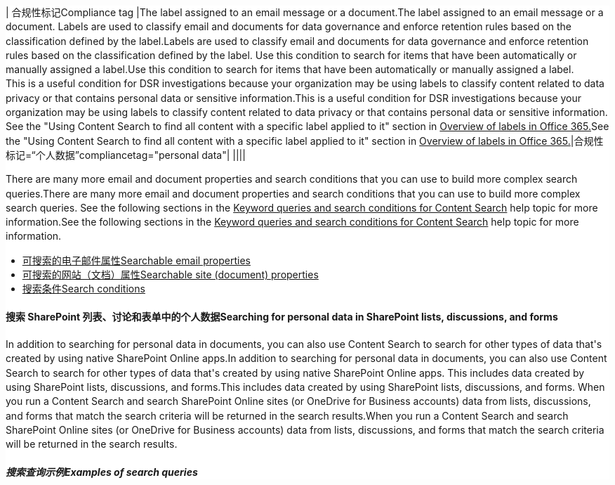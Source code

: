 | <span data-ttu-id="08999-315">合规性标记</span><span class="sxs-lookup"><span data-stu-id="08999-315">Compliance tag</span></span> |<span data-ttu-id="08999-316">The label assigned to an email message or a document.</span><span class="sxs-lookup"><span data-stu-id="08999-316">The label assigned to an email message or a document.</span></span> <span data-ttu-id="08999-317">Labels are used to classify email and documents for data governance and enforce retention rules based on the classification defined by the label.</span><span class="sxs-lookup"><span data-stu-id="08999-317">Labels are used to classify email and documents for data governance and enforce retention rules based on the classification defined by the label.</span></span> <span data-ttu-id="08999-318">Use this condition to search for items that have been automatically or manually assigned a label.</span><span class="sxs-lookup"><span data-stu-id="08999-318">Use this condition to search for items that have been automatically or manually assigned a label.</span></span><br/><span data-ttu-id="08999-319">This is a useful condition for DSR investigations because your organization may be using labels to classify content related to data privacy or that contains personal data or sensitive information.</span><span class="sxs-lookup"><span data-stu-id="08999-319">This is a useful condition for DSR investigations because your organization may be using labels to classify content related to data privacy or that contains personal data or sensitive information.</span></span> <span data-ttu-id="08999-320">See the "Using Content Search to find all content with a specific label applied to it" section in [Overview of labels in Office 365.](https://docs.microsoft.com/microsoft-365/compliance/labels)</span><span class="sxs-lookup"><span data-stu-id="08999-320">See the "Using Content Search to find all content with a specific label applied to it" section in [Overview of labels in Office 365.](https://docs.microsoft.com/microsoft-365/compliance/labels)</span></span>|<span data-ttu-id="08999-321">合规性标记=“个人数据”</span><span class="sxs-lookup"><span data-stu-id="08999-321">compliancetag="personal data"</span></span>|
||||

<span data-ttu-id="08999-322">There are many more email and document properties and search conditions that you can use to build more complex search queries.</span><span class="sxs-lookup"><span data-stu-id="08999-322">There are many more email and document properties and search conditions that you can use to build more complex search queries.</span></span> <span data-ttu-id="08999-323">See the following sections in the [Keyword queries and search conditions for Content Search](https://docs.microsoft.com/microsoft-365/compliance/keyword-queries-and-search-conditions) help topic for more information.</span><span class="sxs-lookup"><span data-stu-id="08999-323">See the following sections in the [Keyword queries and search conditions for Content Search](https://docs.microsoft.com/microsoft-365/compliance/keyword-queries-and-search-conditions) help topic for more information.</span></span>

- [<span data-ttu-id="08999-324">可搜索的电子邮件属性</span><span class="sxs-lookup"><span data-stu-id="08999-324">Searchable email properties</span></span>](https://docs.microsoft.com/microsoft-365/compliance/keyword-queries-and-search-conditions)
- [<span data-ttu-id="08999-325">可搜索的网站（文档）属性</span><span class="sxs-lookup"><span data-stu-id="08999-325">Searchable site (document) properties</span></span>](https://docs.microsoft.com/microsoft-365/compliance/keyword-queries-and-search-conditions)
- [<span data-ttu-id="08999-326">搜索条件</span><span class="sxs-lookup"><span data-stu-id="08999-326">Search conditions</span></span>](https://docs.microsoft.com/microsoft-365/compliance/keyword-queries-and-search-conditions)

#### <a name="searching-for-personal-data-in-sharepoint-lists-discussions-and-forms"></a><span data-ttu-id="08999-327">搜索 SharePoint 列表、讨论和表单中的个人数据</span><span class="sxs-lookup"><span data-stu-id="08999-327">Searching for personal data in SharePoint lists, discussions, and forms</span></span>

<span data-ttu-id="08999-328">In addition to searching for personal data in documents, you can also use Content Search to search for other types of data that's created by using native SharePoint Online apps.</span><span class="sxs-lookup"><span data-stu-id="08999-328">In addition to searching for personal data in documents, you can also use Content Search to search for other types of data that's created by using native SharePoint Online apps.</span></span> <span data-ttu-id="08999-329">This includes data created by using SharePoint lists, discussions, and forms.</span><span class="sxs-lookup"><span data-stu-id="08999-329">This includes data created by using SharePoint lists, discussions, and forms.</span></span> <span data-ttu-id="08999-330">When you run a Content Search and search SharePoint Online sites (or OneDrive for Business accounts) data from lists, discussions, and forms that match the search criteria will be returned in the search results.</span><span class="sxs-lookup"><span data-stu-id="08999-330">When you run a Content Search and search SharePoint Online sites (or OneDrive for Business accounts) data from lists, discussions, and forms that match the search criteria will be returned in the search results.</span></span>

##### <a name="examples-of-search-queries"></a><span data-ttu-id="08999-331">搜索查询示例</span><span class="sxs-lookup"><span data-stu-id="08999-331">Examples of search queries</span></span>
